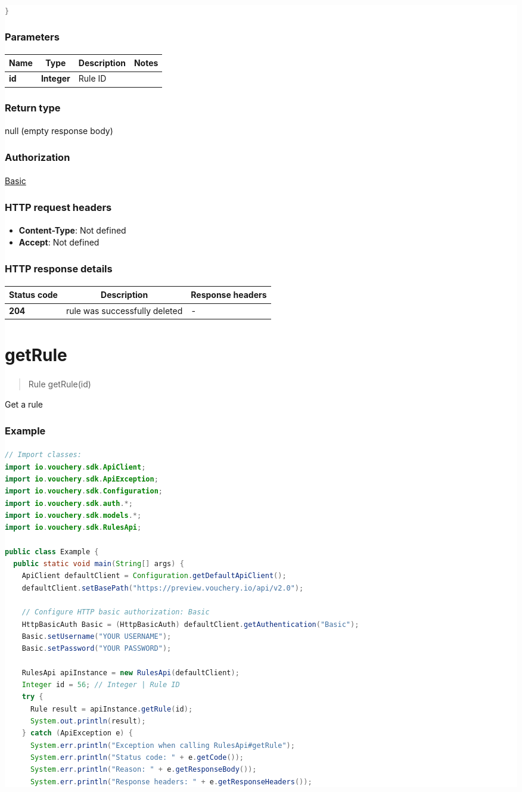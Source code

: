```java
}
```

### Parameters

Name | Type | Description  | Notes
------------- | ------------- | ------------- | -------------
 **id** | **Integer**| Rule ID |

### Return type

null (empty response body)

### Authorization

[Basic](../README.md#Basic)

### HTTP request headers

 - **Content-Type**: Not defined
 - **Accept**: Not defined

### HTTP response details
| Status code | Description | Response headers |
|-------------|-------------|------------------|
**204** | rule was successfully deleted |  -  |

<a name="getRule"></a>
# **getRule**
> Rule getRule(id)

Get a rule

### Example
```java
// Import classes:
import io.vouchery.sdk.ApiClient;
import io.vouchery.sdk.ApiException;
import io.vouchery.sdk.Configuration;
import io.vouchery.sdk.auth.*;
import io.vouchery.sdk.models.*;
import io.vouchery.sdk.RulesApi;

public class Example {
  public static void main(String[] args) {
    ApiClient defaultClient = Configuration.getDefaultApiClient();
    defaultClient.setBasePath("https://preview.vouchery.io/api/v2.0");
    
    // Configure HTTP basic authorization: Basic
    HttpBasicAuth Basic = (HttpBasicAuth) defaultClient.getAuthentication("Basic");
    Basic.setUsername("YOUR USERNAME");
    Basic.setPassword("YOUR PASSWORD");

    RulesApi apiInstance = new RulesApi(defaultClient);
    Integer id = 56; // Integer | Rule ID
    try {
      Rule result = apiInstance.getRule(id);
      System.out.println(result);
    } catch (ApiException e) {
      System.err.println("Exception when calling RulesApi#getRule");
      System.err.println("Status code: " + e.getCode());
      System.err.println("Reason: " + e.getResponseBody());
      System.err.println("Response headers: " + e.getResponseHeaders());
```